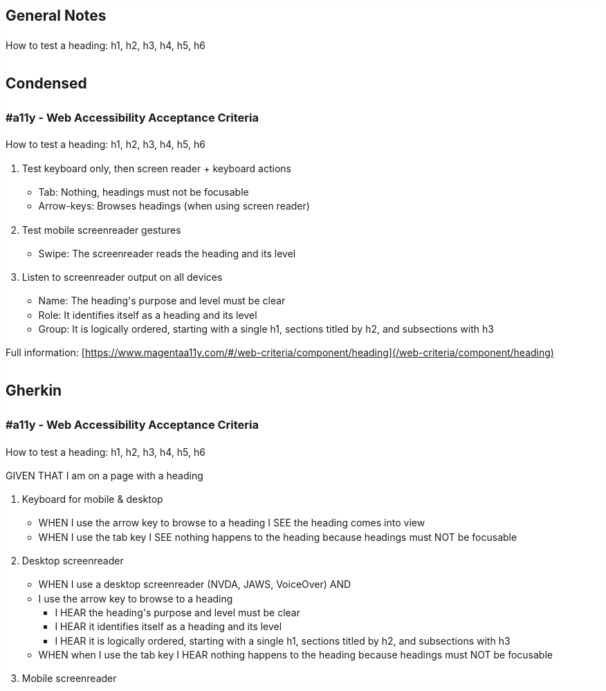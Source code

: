 ## General Notes

How to test a heading: h1, h2, h3, h4, h5, h6

## Condensed

### #a11y - Web Accessibility Acceptance Criteria

How to test a heading: h1, h2, h3, h4, h5, h6

1. Test keyboard only, then screen reader + keyboard actions

      - Tab: Nothing, headings must not be focusable
      - Arrow-keys: Browses headings (when using screen reader)

2. Test mobile screenreader gestures

      - Swipe: The screenreader reads the heading and its level

3. Listen to screenreader output on all devices

      - Name: The heading's purpose and level must be clear
      - Role: It identifies itself as a heading and its level
      - Group: It is logically ordered, starting with a single h1, sections titled by h2, and subsections with h3

Full information: [https://www.magentaa11y.com/#/web-criteria/component/heading](/web-criteria/component/heading)

## Gherkin

### #a11y - Web Accessibility Acceptance Criteria

How to test a heading: h1, h2, h3, h4, h5, h6

GIVEN THAT I am on a page with a heading

1. Keyboard for mobile & desktop

      - WHEN I use the arrow key to browse to a heading I SEE the heading comes into view
      - WHEN I use the tab key I SEE nothing happens to the heading because headings must NOT be focusable

2. Desktop screenreader

      - WHEN I use a desktop screenreader (NVDA, JAWS, VoiceOver) AND 
      - I use the arrow key to browse to a heading
         - I HEAR the heading's purpose and level must be clear
         - I HEAR it identifies itself as a heading and its level
         - I HEAR it is logically ordered, starting with a single h1, sections titled by h2, and subsections with h3
      - WHEN when I use the tab key I HEAR nothing happens to the heading because headings must NOT be focusable

3. Mobile screenreader

